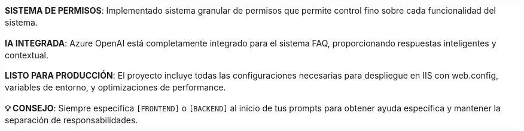 **SISTEMA DE PERMISOS**: Implementado sistema granular de permisos que permite control fino sobre cada funcionalidad del sistema.

**IA INTEGRADA**: Azure OpenAI está completamente integrado para el sistema FAQ, proporcionando respuestas inteligentes y contextual.

**LISTO PARA PRODUCCIÓN**: El proyecto incluye todas las configuraciones necesarias para despliegue en IIS con web.config, variables de entorno, y optimizaciones de performance.

**💡 CONSEJO**: Siempre especifica `[FRONTEND]` o `[BACKEND]` al inicio de tus prompts para obtener ayuda específica y mantener la separación de responsabilidades. 